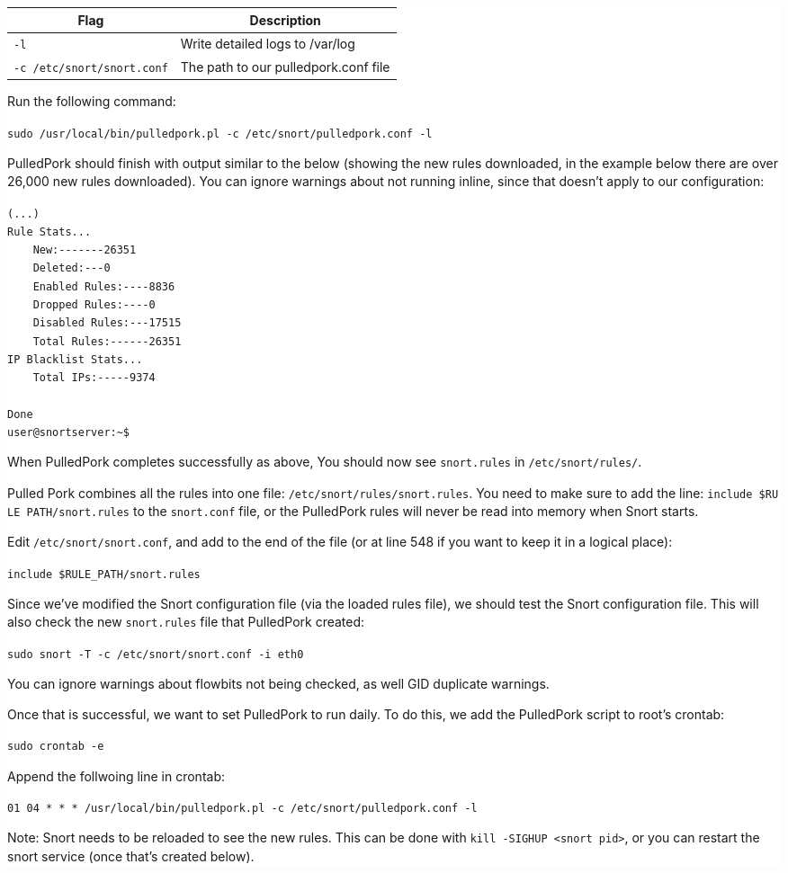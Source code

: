 | Flag | Description |
| --- | --- |
| `-l` | Write detailed logs to /var/log |
| `-c /etc/snort/snort.conf` | The path to our pulledpork.conf file |

Run the following command:
```
sudo /usr/local/bin/pulledpork.pl -c /etc/snort/pulledpork.conf -l
```
PulledPork should finish with output similar to the below (showing the new rules downloaded, in the example below there are over 26,000 new rules downloaded). You can ignore warnings about not running inline, since that doesn’t apply to our configuration:
```
(...)
Rule Stats...
    New:-------26351
    Deleted:---0
    Enabled Rules:----8836
    Dropped Rules:----0
    Disabled Rules:---17515
    Total Rules:------26351
IP Blacklist Stats...
    Total IPs:-----9374
    
Done
user@snortserver:~$
```
When PulledPork completes successfully as above, You should now see `snort.rules` in `/etc/snort/rules/`.

Pulled Pork combines all the rules into one file: `/etc/snort/rules/snort.rules`. You need to make sure to add the line: `include $RULE PATH/snort.rules` to the `snort.conf` file, or the PulledPork rules will never be read into memory when Snort starts.

Edit `/etc/snort/snort.conf`, and add to the end of the file (or at line 548 if you want to keep it in a logical place):
```
include $RULE_PATH/snort.rules
```
Since we’ve modified the Snort configuration file (via the loaded rules file), we should test the Snort configuration file. This will also check the new `snort.rules` file that PulledPork created:
```
sudo snort -T -c /etc/snort/snort.conf -i eth0
```
You can ignore warnings about flowbits not being checked, as well GID duplicate warnings.

Once that is successful, we want to set PulledPork to run daily. To do this, we add the PulledPork script to root’s crontab:
```
sudo crontab -e
```
Append the follwoing line in crontab:
```
01 04 * * * /usr/local/bin/pulledpork.pl -c /etc/snort/pulledpork.conf -l
```
Note: Snort needs to be reloaded to see the new rules. This can be done with `kill -SIGHUP <snort pid>`, or you can restart the snort service (once that’s created below).

